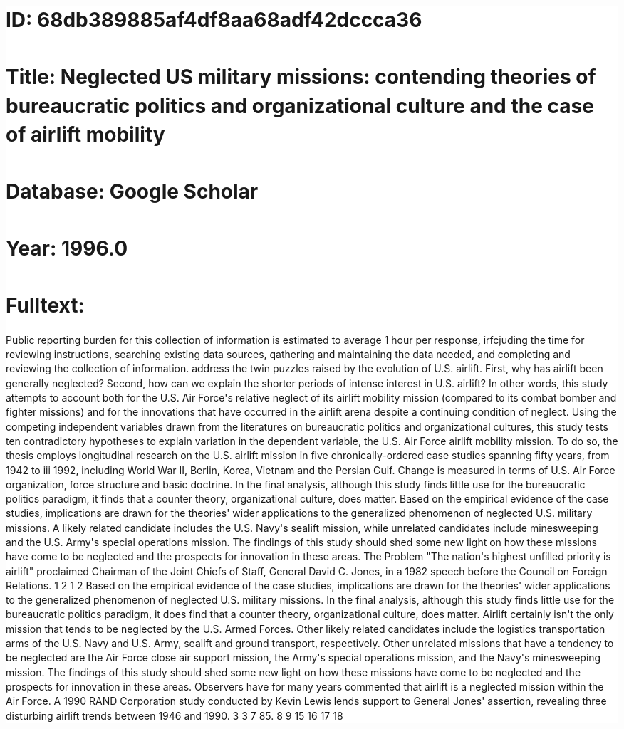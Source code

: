 # ID: 68db389885af4df8aa68adf42dccca36
# Title: Neglected US military missions: contending theories of bureaucratic politics and organizational culture and the case of airlift mobility
# Database: Google Scholar
# Year: 1996.0
# Fulltext:
Public reporting burden for this collection of information is estimated to average 1 hour per response, irfcjuding the time for reviewing instructions, searching existing data sources, qathering and maintaining the data needed, and completing and reviewing the collection of information.
address the twin puzzles raised by the evolution of U.S. airlift. First, why has airlift been generally neglected? Second, how can we explain the shorter periods of intense interest in U.S. airlift? In other words, this study attempts to account both for the U.S. Air Force's relative neglect of its airlift mobility mission (compared to its combat bomber and fighter missions) and for the innovations that have occurred in the airlift arena despite a continuing condition of neglect. Using the competing independent variables drawn from the literatures on bureaucratic politics and organizational cultures, this study tests ten contradictory hypotheses to explain variation in the dependent variable, the U.S. Air Force airlift mobility mission. To do so, the thesis employs longitudinal research on the U.S. airlift mission in five chronically-ordered case studies spanning fifty years, from 1942 to iii 1992, including World War II, Berlin, Korea, Vietnam and the Persian Gulf. Change is measured in terms of U.S. Air Force organization, force structure and basic doctrine. In the final analysis, although this study finds little use for the bureaucratic politics paradigm, it finds that a counter theory, organizational culture, does matter. Based on the empirical evidence of the case studies, implications are drawn for the theories' wider applications to the generalized phenomenon of neglected U.S. military missions. A likely related candidate includes the U.S. Navy's sealift mission, while unrelated candidates include minesweeping and the U.S. Army's special operations mission. The findings of this study should shed some new light on how these missions have come to be neglected and the prospects for innovation in these areas.
The Problem "The nation's highest unfilled priority is airlift" proclaimed Chairman of the Joint Chiefs of Staff, General David C. Jones, in a 1982 speech before the Council on Foreign Relations. 
1
2
1
2
Based on the empirical evidence of the case studies, implications are drawn for the theories' wider applications to the generalized phenomenon of neglected U.S. military missions. In the final analysis, although this study finds little use for the bureaucratic politics paradigm, it does find that a counter theory, organizational culture, does matter.
Airlift certainly isn't the only mission that tends to be neglected by the U.S. Armed Forces.
Other likely related candidates include the logistics transportation arms of the U.S. Navy and U.S. Army, sealift and ground transport, respectively. Other unrelated missions that have a tendency to be neglected are the Air Force close air support mission, the Army's special operations mission, and the Navy's minesweeping mission. The findings of this study should shed some new light on how these missions have come to be neglected and the prospects for innovation in these areas.
Observers have for many years commented that airlift is a neglected mission within the Air Force. A 1990 RAND Corporation study conducted by Kevin Lewis lends support to General Jones' assertion, revealing three disturbing airlift trends between 1946 and 1990. 
3
3
7
85. 8
9
15
16
17
18